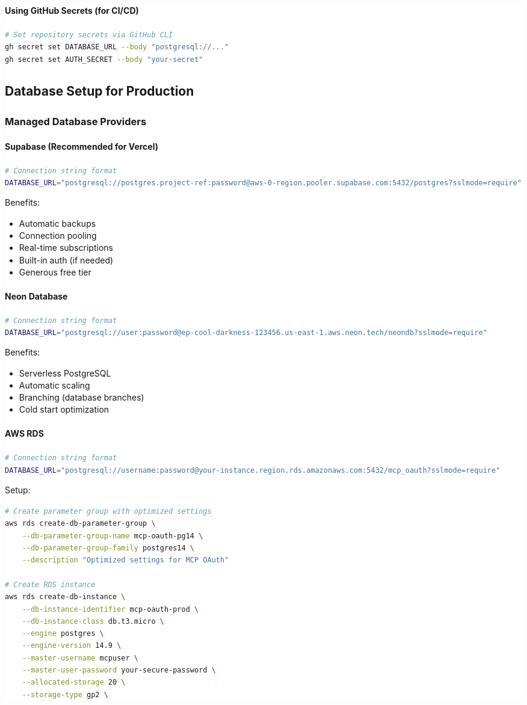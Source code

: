 #### Using GitHub Secrets (for CI/CD)

```bash
# Set repository secrets via GitHub CLI
gh secret set DATABASE_URL --body "postgresql://..."
gh secret set AUTH_SECRET --body "your-secret"
```

## Database Setup for Production

### Managed Database Providers

#### Supabase (Recommended for Vercel)

```bash
# Connection string format
DATABASE_URL="postgresql://postgres.project-ref:password@aws-0-region.pooler.supabase.com:5432/postgres?sslmode=require"
```

Benefits:
- Automatic backups
- Connection pooling
- Real-time subscriptions
- Built-in auth (if needed)
- Generous free tier

#### Neon Database

```bash
# Connection string format  
DATABASE_URL="postgresql://user:password@ep-cool-darkness-123456.us-east-1.aws.neon.tech/neondb?sslmode=require"
```

Benefits:
- Serverless PostgreSQL
- Automatic scaling
- Branching (database branches)
- Cold start optimization

#### AWS RDS

```bash
# Connection string format
DATABASE_URL="postgresql://username:password@your-instance.region.rds.amazonaws.com:5432/mcp_oauth?sslmode=require"
```

Setup:
```bash
# Create parameter group with optimized settings
aws rds create-db-parameter-group \
    --db-parameter-group-name mcp-oauth-pg14 \
    --db-parameter-group-family postgres14 \
    --description "Optimized settings for MCP OAuth"

# Create RDS instance
aws rds create-db-instance \
    --db-instance-identifier mcp-oauth-prod \
    --db-instance-class db.t3.micro \
    --engine postgres \
    --engine-version 14.9 \
    --master-username mcpuser \
    --master-user-password your-secure-password \
    --allocated-storage 20 \
    --storage-type gp2 \
```